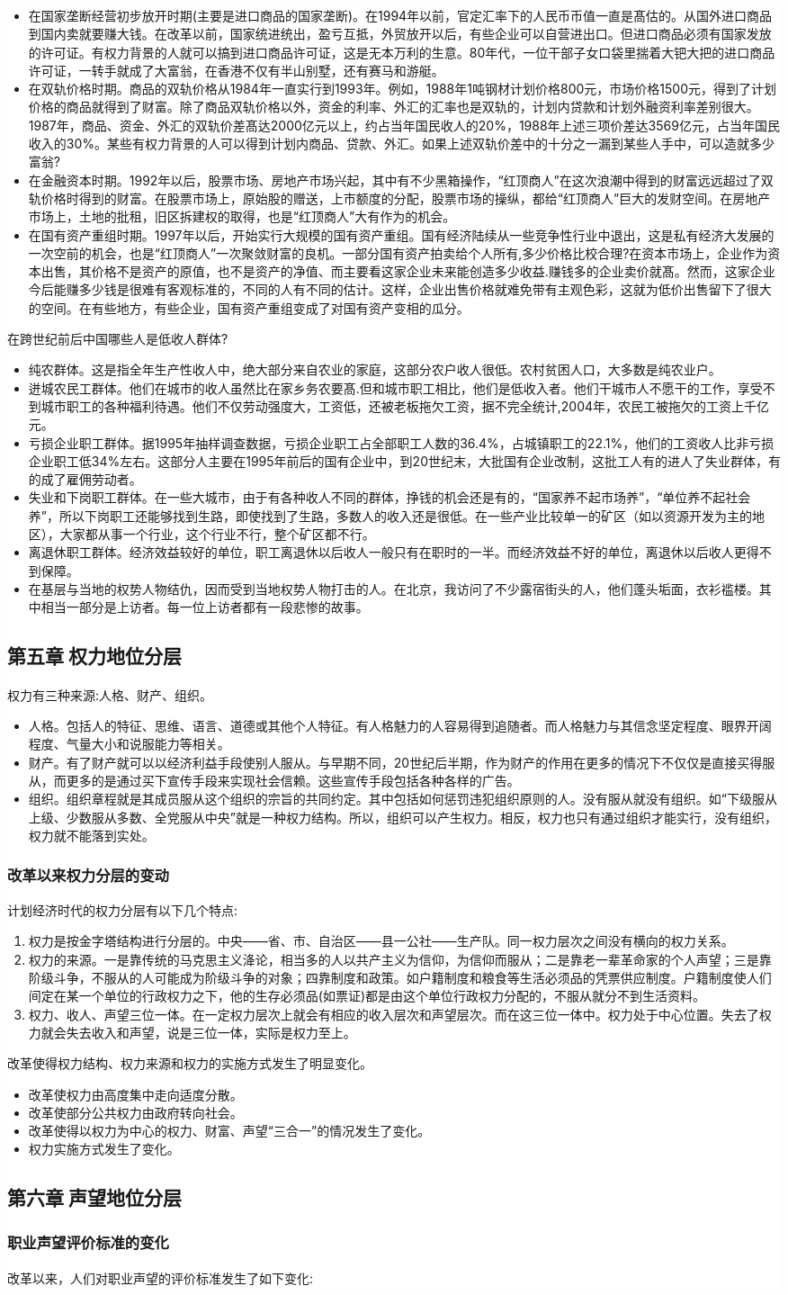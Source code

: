 - 在国家垄断经营初步放开时期(主要是进口商品的国家垄断)。在1994年以前，官定汇率下的人民币币值一直是髙估的。从国外进口商品到国内卖就要赚大钱。在改革以前，国家统进统出，盈亏互抵，外贸放开以后，有些企业可以自营进出口。但进口商品必须有国家发放的许可证。有权力背景的人就可以搞到进口商品许可证，这是无本万利的生意。80年代，一位干部子女口袋里揣着大钯大把的进口商品许可证，一转手就成了大富翁，在香港不仅有半山别墅，还有赛马和游艇。
- 在双轨价格时期。商品的双轨价格从1984年一直实行到1993年。例如，1988年1吨钢材计划价格800元，市场价格1500元，得到了计划价格的商品就得到了财富。除了商品双轨价格以外，资金的利率、外汇的汇率也是双轨的，计划内贷款和计划外融资利率差别很大。1987年，商品、资金、外汇的双轨价差髙达2000亿元以上，约占当年国民收人的20%，1988年上述三项价差达3569亿元，占当年国民收入的30%。某些有权力背景的人可以得到计划内商品、贷款、外汇。如果上述双轨价差中的十分之一漏到某些人手中，可以造就多少富翁?
- 在金融资本时期。1992年以后，股票市场、房地产市场兴起，其中有不少黑箱操作，“红顶商人”在这次浪潮中得到的财富远远超过了双轨价格时得到的财富。在股票市场上，原始股的赠送，上市额度的分配，股票市场的操纵，都给“红顶商人”巨大的发财空间。在房地产市场上，土地的批租，旧区拆建权的取得，也是“红顶商人”大有作为的机会。
- 在国有资产重组时期。1997年以后，开始实行大规模的国有资产重组。国有经济陆续从一些竞争性行业中退出，这是私有经济大发展的一次空前的机会，也是“红顶商人”一次聚敛财富的良机。一部分国有资产拍卖给个人所有,多少价格比校合理?在资本市场上，企业作为资本出售，其价格不是资产的原值，也不是资产的净值、而主要看这家企业未来能创造多少收益.赚钱多的企业卖价就髙。然而，这家企业今后能赚多少钱是很难有客观标准的，不同的人有不同的估计。这样，企业出售价格就难免带有主观色彩，这就为低价出售留下了很大的空间。在有些地方，有些企业，国有资产重组变成了对国有资产变相的瓜分。

在跨世纪前后中国哪些人是低收人群体?

- 纯农群体。这是指全年生产性收人中，绝大部分来自农业的家庭，这部分农户收人很低。农村贫困人口，大多数是纯农业户。
- 迸城农民工群体。他们在城市的收人虽然比在家乡务农要髙.但和城市职工相比，他们是低收入者。他们干城市人不愿干的工作，享受不到城市职工的各种福利待遇。他们不仅劳动强度大，工资低，还被老板拖欠工资，据不完全统计,2004年，农民工被拖欠的工资上千亿元。
- 亏损企业职工群体。据1995年抽样调查数据，亏损企业职工占全部职工人数的36.4%，占城镇职工的22.1%，他们的工资收人比非亏损企业职工低34%左右。这部分人主要在1995年前后的国有企业中，到20世纪末，大批国有企业改制，这批工人有的进人了失业群体，有的成了雇佣劳动者。
- 失业和下岗职工群体。在一些大城市，由于有各种收人不同的群体，挣钱的机会还是有的，“国家养不起市场养”，“单位养不起社会养”，所以下岗职工还能够找到生路，即使找到了生路，多数人的收入还是很低。在一些产业比较单一的矿区（如以资源开发为主的地区），大家都从事一个行业，这个行业不行，整个矿区都不行。
- 离退休职工群体。经济效益较好的单位，职工离退休以后收人一般只有在职时的一半。而经济效益不好的单位，离退休以后收人更得不到保障。 
- 在基层与当地的权势人物结仇，因而受到当地权势人物打击的人。在北京，我访问了不少露宿街头的人，他们蓬头垢面，衣衫褴楼。其中相当一部分是上访者。每一位上访者都有一段悲惨的故事。

## 第五章 权力地位分层
权力有三种来源:人格、财产、组织。

- 人格。包括人的特征、思维、语言、道德或其他个人特征。有人格魅力的人容易得到追随者。而人格魅力与其信念坚定程度、眼界开阔程度、气量大小和说服能力等相关。 
- 财产。有了财产就可以以经济利益手段使别人服从。与早期不同，20世纪后半期，作为财产的作用在更多的情况下不仅仅是直接买得服从，而更多的是通过买下宣传手段来实现社会信赖。这些宣传手段包括各种各样的广告。
- 组织。组织章程就是其成员服从这个组织的宗旨的共同约定。其中包括如何惩罚违犯组织原则的人。没有服从就没有组织。如“下级服从上级、少数服从多数、全党服从中央”就是一种权力结构。所以，组织可以产生权力。相反，权力也只有通过组织才能实行，没有组织，权力就不能落到实处。

### 改革以来权力分层的变动
计划经济时代的权力分层有以下几个特点: 

1. 权力是按金字塔结构进行分层的。中央——省、市、自治区——县一公社——生产队。同一权力层次之间没有横向的权力关系。 
2. 权力的来源。一是靠传统的马克思主义洚论，相当多的人以共产主义为信仰，为信仰而服从；二是靠老一辈革命家的个人声望；三是靠阶级斗争，不服从的人可能成为阶级斗争的对象；四靠制度和政策。如户籍制度和粮食等生活必须品的凭票供应制度。户籍制度使人们间定在某一个单位的行政权力之下，他的生存必须品(如票证)都是由这个单位行政权力分配的，不服从就分不到生活资料。
3. 权力、收人、声望三位一体。在一定权力层次上就会有相应的收入层次和声望层次。而在这三位一体中。权力处于中心位置。失去了权力就会失去收入和声望，说是三位一体，实际是权力至上。 

改革使得权力结构、权力来源和权力的实施方式发生了明显变化。

- 改革使权力由高度集中走向适度分散。
- 改革使部分公共权力由政府转向社会。
- 改革使得以权力为中心的权力、财富、声望“三合一”的情况发生了变化。
- 权力实施方式发生了变化。

## 第六章 声望地位分层
### 职业声望评价标准的变化
改革以来，人们对职业声望的评价标准发生了如下变化: 
